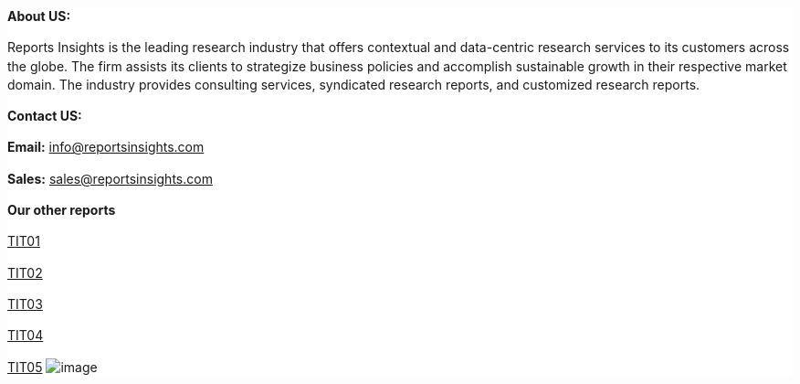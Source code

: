 <strong><strong>About US</strong>:</strong>

Reports Insights is the leading research industry that offers contextual and data-centric research services to its customers across the globe. The firm assists its clients to strategize business policies and accomplish sustainable growth in their respective market domain. The industry provides consulting services, syndicated research reports, and customized research reports.

<strong>Contact US:</strong>

<p class=""""><b>Email:</b> <a href=mailto:info@reportsinsights.com>info@reportsinsights.com</a></p>
<p class=""""><b>Sales:</b> <a href=mailto:sales@reportsinsights.com>sales@reportsinsights.com</a></p>

<strong>Our other reports</strong>

<a href=LIN01>TIT01</a>

<a href=LIN02>TIT02</a>

<a href=LIN03>TIT03</a>

<a href=LIN04>TIT04</a>

<a href=LIN05>TIT05</a>
![image](https://github.com/user-attachments/assets/3457d0d6-abb1-4611-bf88-df893d2348c8)
